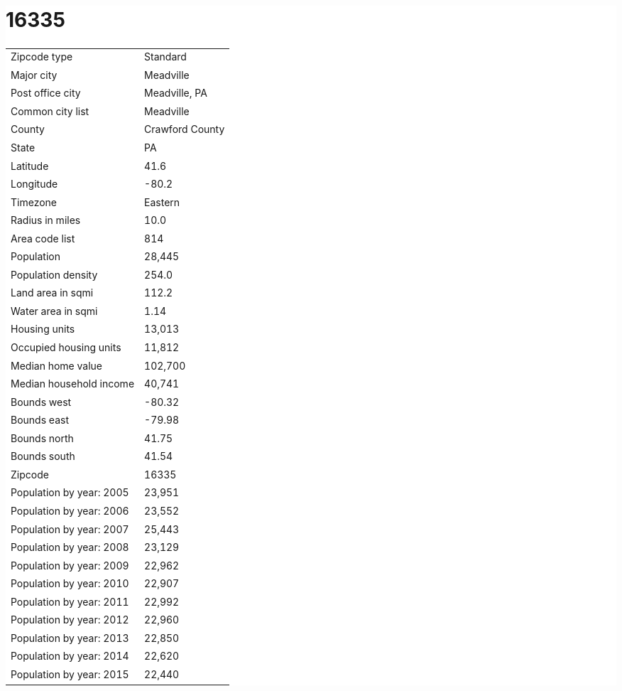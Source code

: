 16335
=====
|||
|--|--|
|Zipcode type|Standard|
|Major city|Meadville|
|Post office city|Meadville, PA|
|Common city list|Meadville|
|County|Crawford County|
|State|PA|
|Latitude|41.6|
|Longitude|-80.2|
|Timezone|Eastern|
|Radius in miles|10.0|
|Area code list|814|
|Population|28,445|
|Population density|254.0|
|Land area in sqmi|112.2|
|Water area in sqmi|1.14|
|Housing units|13,013|
|Occupied housing units|11,812|
|Median home value|102,700|
|Median household income|40,741|
|Bounds west|-80.32|
|Bounds east|-79.98|
|Bounds north|41.75|
|Bounds south|41.54|
|Zipcode|16335|
|Population by year: 2005|23,951|
|Population by year: 2006|23,552|
|Population by year: 2007|25,443|
|Population by year: 2008|23,129|
|Population by year: 2009|22,962|
|Population by year: 2010|22,907|
|Population by year: 2011|22,992|
|Population by year: 2012|22,960|
|Population by year: 2013|22,850|
|Population by year: 2014|22,620|
|Population by year: 2015|22,440|